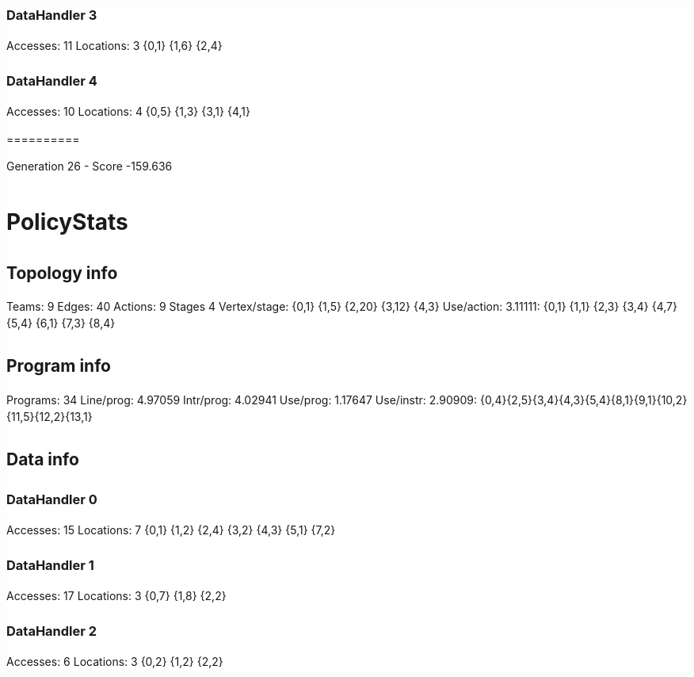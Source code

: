### DataHandler 3
Accesses:	11
Locations:	3
{0,1} {1,6} {2,4} 

### DataHandler 4
Accesses:	10
Locations:	4
{0,5} {1,3} {3,1} {4,1} 


==========

Generation 26 - Score -159.636

# PolicyStats
## Topology info
Teams:		9
Edges:		40
Actions:	9
Stages		4
Vertex/stage:	{0,1} {1,5} {2,20} {3,12} {4,3} 
Use/action:	3.11111: {0,1} {1,1} {2,3} {3,4} {4,7} {5,4} {6,1} {7,3} {8,4} 

## Program info
Programs:	34
Line/prog:	4.97059
Intr/prog:	4.02941
Use/prog:	1.17647
Use/instr:	2.90909: {0,4}{2,5}{3,4}{4,3}{5,4}{8,1}{9,1}{10,2}{11,5}{12,2}{13,1}

## Data info

### DataHandler 0
Accesses:	15
Locations:	7
{0,1} {1,2} {2,4} {3,2} {4,3} {5,1} {7,2} 

### DataHandler 1
Accesses:	17
Locations:	3
{0,7} {1,8} {2,2} 

### DataHandler 2
Accesses:	6
Locations:	3
{0,2} {1,2} {2,2} 
